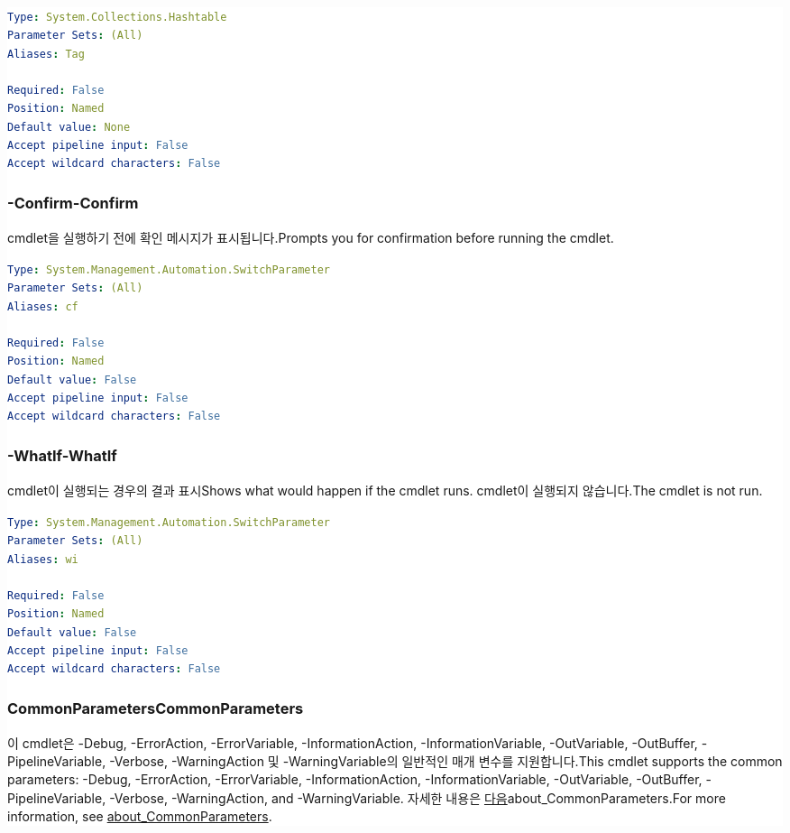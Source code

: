 ```yaml
Type: System.Collections.Hashtable
Parameter Sets: (All)
Aliases: Tag

Required: False
Position: Named
Default value: None
Accept pipeline input: False
Accept wildcard characters: False
```

### <span data-ttu-id="e45a0-139">-Confirm</span><span class="sxs-lookup"><span data-stu-id="e45a0-139">-Confirm</span></span>
<span data-ttu-id="e45a0-140">cmdlet을 실행하기 전에 확인 메시지가 표시됩니다.</span><span class="sxs-lookup"><span data-stu-id="e45a0-140">Prompts you for confirmation before running the cmdlet.</span></span>

```yaml
Type: System.Management.Automation.SwitchParameter
Parameter Sets: (All)
Aliases: cf

Required: False
Position: Named
Default value: False
Accept pipeline input: False
Accept wildcard characters: False
```

### <span data-ttu-id="e45a0-141">-WhatIf</span><span class="sxs-lookup"><span data-stu-id="e45a0-141">-WhatIf</span></span>
<span data-ttu-id="e45a0-142">cmdlet이 실행되는 경우의 결과 표시</span><span class="sxs-lookup"><span data-stu-id="e45a0-142">Shows what would happen if the cmdlet runs.</span></span>
<span data-ttu-id="e45a0-143">cmdlet이 실행되지 않습니다.</span><span class="sxs-lookup"><span data-stu-id="e45a0-143">The cmdlet is not run.</span></span>

```yaml
Type: System.Management.Automation.SwitchParameter
Parameter Sets: (All)
Aliases: wi

Required: False
Position: Named
Default value: False
Accept pipeline input: False
Accept wildcard characters: False
```

### <span data-ttu-id="e45a0-144">CommonParameters</span><span class="sxs-lookup"><span data-stu-id="e45a0-144">CommonParameters</span></span>
<span data-ttu-id="e45a0-145">이 cmdlet은 -Debug, -ErrorAction, -ErrorVariable, -InformationAction, -InformationVariable, -OutVariable, -OutBuffer, -PipelineVariable, -Verbose, -WarningAction 및 -WarningVariable의 일반적인 매개 변수를 지원합니다.</span><span class="sxs-lookup"><span data-stu-id="e45a0-145">This cmdlet supports the common parameters: -Debug, -ErrorAction, -ErrorVariable, -InformationAction, -InformationVariable, -OutVariable, -OutBuffer, -PipelineVariable, -Verbose, -WarningAction, and -WarningVariable.</span></span> <span data-ttu-id="e45a0-146">자세한 내용은 [다음](http://go.microsoft.com/fwlink/?LinkID=113216)about_CommonParameters.</span><span class="sxs-lookup"><span data-stu-id="e45a0-146">For more information, see [about_CommonParameters](http://go.microsoft.com/fwlink/?LinkID=113216).</span></span>
